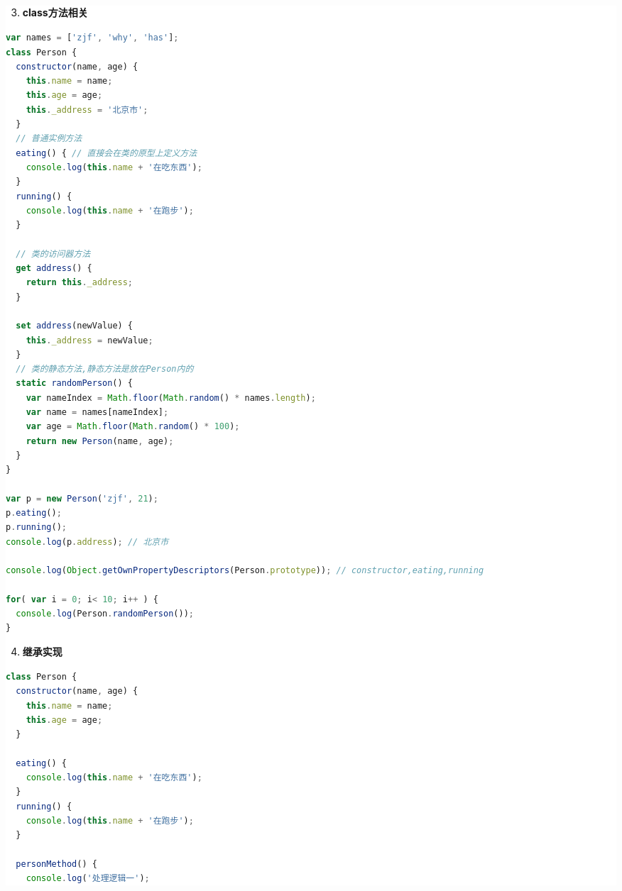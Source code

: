 3. **class方法相关**

```js
var names = ['zjf', 'why', 'has'];
class Person {
  constructor(name, age) {
    this.name = name;
    this.age = age;
    this._address = '北京市';
  }
  // 普通实例方法
  eating() { // 直接会在类的原型上定义方法
    console.log(this.name + '在吃东西');
  }
  running() {
    console.log(this.name + '在跑步');
  }

  // 类的访问器方法
  get address() {
    return this._address;
  }

  set address(newValue) {
    this._address = newValue;
  }
  // 类的静态方法,静态方法是放在Person内的
  static randomPerson() {
    var nameIndex = Math.floor(Math.random() * names.length);
    var name = names[nameIndex];
    var age = Math.floor(Math.random() * 100);
    return new Person(name, age);
  }
}

var p = new Person('zjf', 21);
p.eating();
p.running();
console.log(p.address); // 北京市

console.log(Object.getOwnPropertyDescriptors(Person.prototype)); // constructor,eating,running

for( var i = 0; i< 10; i++ ) {
  console.log(Person.randomPerson());
}
```

4. **继承实现**

```js
class Person {
  constructor(name, age) {
    this.name = name;
    this.age = age;
  }

  eating() {
    console.log(this.name + '在吃东西');
  }
  running() {
    console.log(this.name + '在跑步');
  }

  personMethod() {
    console.log('处理逻辑一');
```